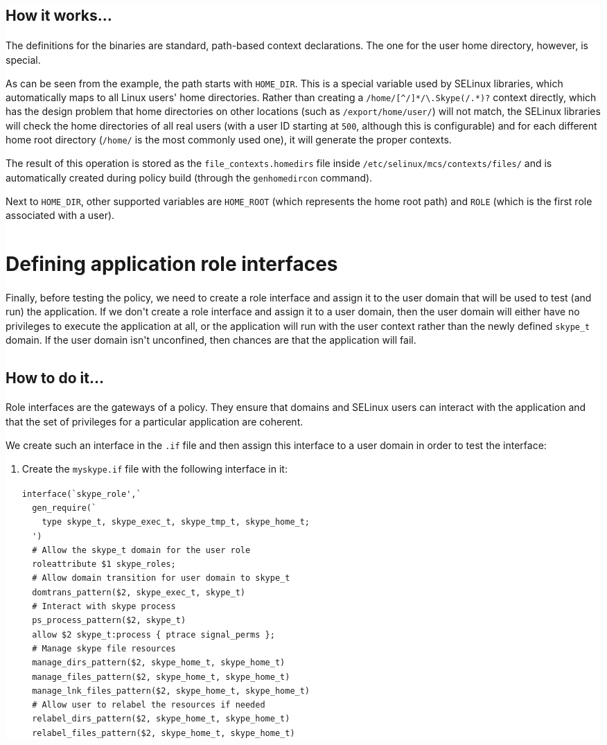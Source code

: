 ## How it works…

The definitions for the binaries are standard, path-based context declarations. The one for the user home directory, however, is special.

As can be seen from the example, the path starts with `HOME_DIR`. This is a special variable used by SELinux libraries, which automatically maps to all Linux users' home directories. Rather than creating a `/home/[^/]*/\.Skype(/.*)?` context directly, which has the design problem that home directories on other locations (such as `/export/home/user/`) will not match, the SELinux libraries will check the home directories of all real users (with a user ID starting at `500`, although this is configurable) and for each different home root directory (`/home/` is the most commonly used one), it will generate the proper contexts.

The result of this operation is stored as the `file_contexts.homedirs` file inside `/etc/selinux/mcs/contexts/files/` and is automatically created during policy build (through the `genhomedircon` command).

Next to `HOME_DIR`, other supported variables are `HOME_ROOT` (which represents the home root path) and `ROLE` (which is the first role associated with a user).

# Defining application role interfaces

Finally, before testing the policy, we need to create a role interface and assign it to the user domain that will be used to test (and run) the application. If we don't create a role interface and assign it to a user domain, then the user domain will either have no privileges to execute the application at all, or the application will run with the user context rather than the newly defined `skype_t` domain. If the user domain isn't unconfined, then chances are that the application will fail.

## How to do it…

Role interfaces are the gateways of a policy. They ensure that domains and SELinux users can interact with the application and that the set of privileges for a particular application are coherent.

We create such an interface in the `.if` file and then assign this interface to a user domain in order to test the interface:

1.  Create the `myskype.if` file with the following interface in it:

    ```
    interface(`skype_role',`
      gen_require(`
        type skype_t, skype_exec_t, skype_tmp_t, skype_home_t;
      ')
      # Allow the skype_t domain for the user role
      roleattribute $1 skype_roles;
      # Allow domain transition for user domain to skype_t
      domtrans_pattern($2, skype_exec_t, skype_t)
      # Interact with skype process
      ps_process_pattern($2, skype_t)
      allow $2 skype_t:process { ptrace signal_perms };
      # Manage skype file resources
      manage_dirs_pattern($2, skype_home_t, skype_home_t)
      manage_files_pattern($2, skype_home_t, skype_home_t)
      manage_lnk_files_pattern($2, skype_home_t, skype_home_t)
      # Allow user to relabel the resources if needed
      relabel_dirs_pattern($2, skype_home_t, skype_home_t)
      relabel_files_pattern($2, skype_home_t, skype_home_t)